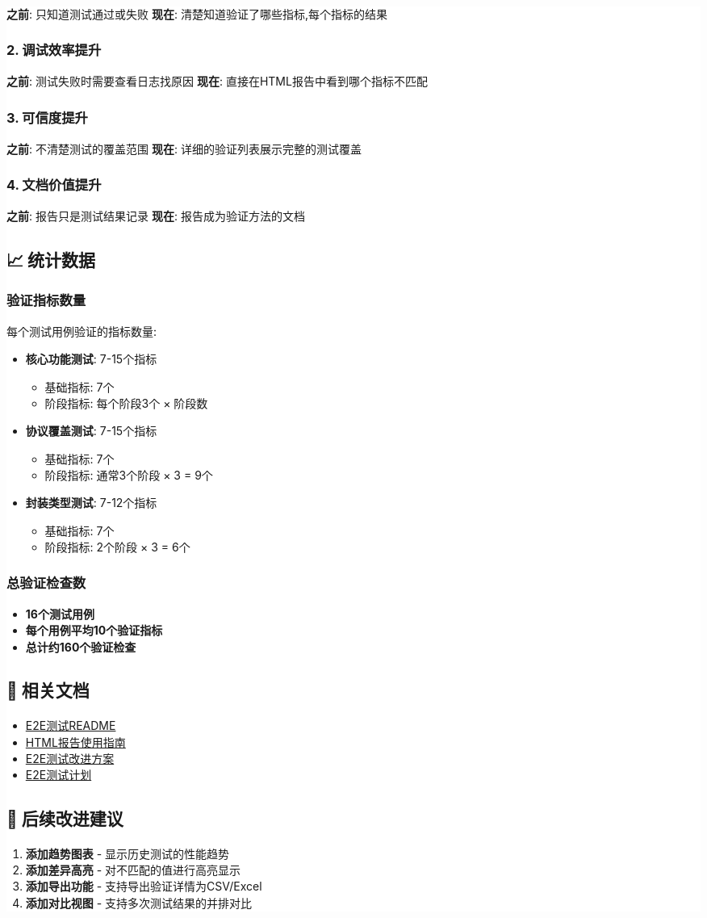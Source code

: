 **之前**: 只知道测试通过或失败
**现在**: 清楚知道验证了哪些指标,每个指标的结果

### 2. 调试效率提升

**之前**: 测试失败时需要查看日志找原因
**现在**: 直接在HTML报告中看到哪个指标不匹配

### 3. 可信度提升

**之前**: 不清楚测试的覆盖范围
**现在**: 详细的验证列表展示完整的测试覆盖

### 4. 文档价值提升

**之前**: 报告只是测试结果记录
**现在**: 报告成为验证方法的文档

## 📈 统计数据

### 验证指标数量

每个测试用例验证的指标数量:

- **核心功能测试**: 7-15个指标
  - 基础指标: 7个
  - 阶段指标: 每个阶段3个 × 阶段数

- **协议覆盖测试**: 7-15个指标
  - 基础指标: 7个
  - 阶段指标: 通常3个阶段 × 3 = 9个

- **封装类型测试**: 7-12个指标
  - 基础指标: 7个
  - 阶段指标: 2个阶段 × 3 = 6个

### 总验证检查数

- **16个测试用例**
- **每个用例平均10个验证指标**
- **总计约160个验证检查**

## 🔗 相关文档

- [E2E测试README](../../tests/e2e/README.md)
- [HTML报告使用指南](../../tests/e2e/REPORT_GUIDE.md)
- [E2E测试改进方案](E2E_TEST_IMPROVEMENTS.md)
- [E2E测试计划](E2E_TEST_PLAN.md)

## 📝 后续改进建议

1. **添加趋势图表** - 显示历史测试的性能趋势
2. **添加差异高亮** - 对不匹配的值进行高亮显示
3. **添加导出功能** - 支持导出验证详情为CSV/Excel
4. **添加对比视图** - 支持多次测试结果的并排对比

